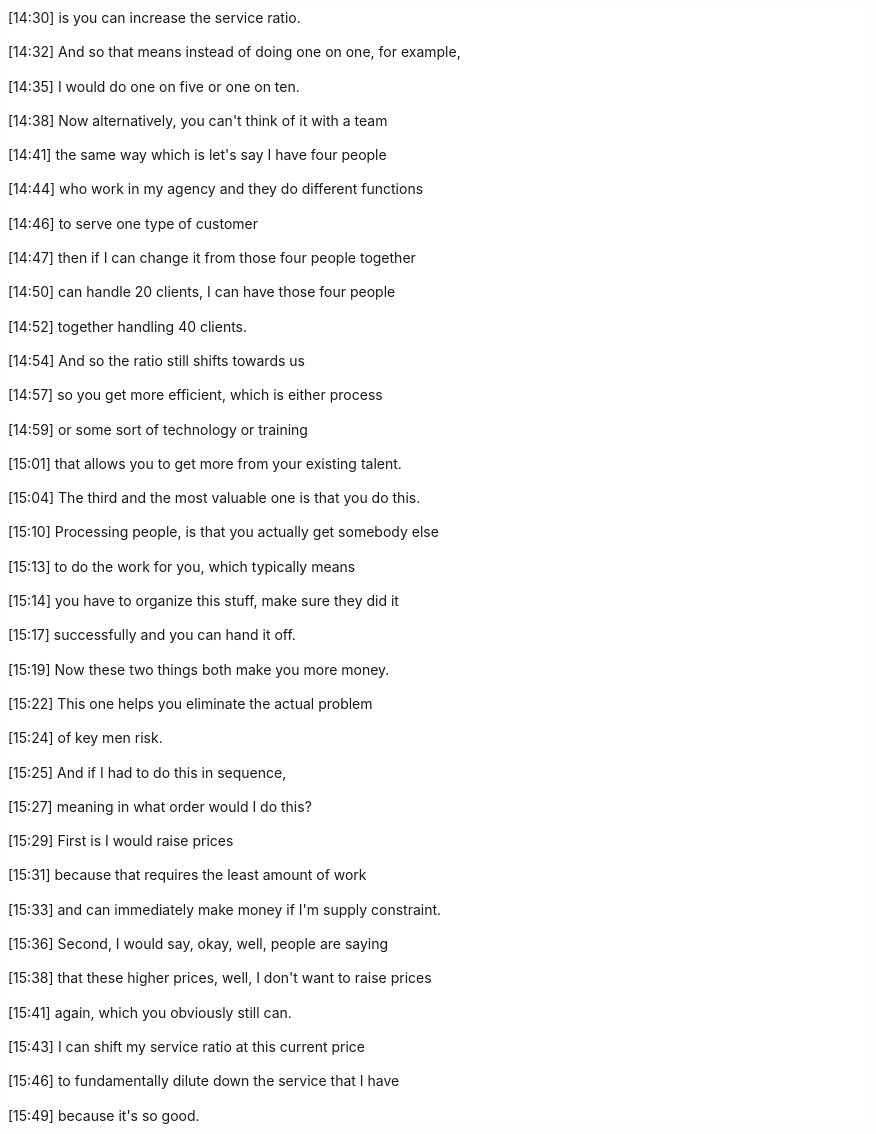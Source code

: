 [14:30] is you can increase the service ratio.

[14:32] And so that means instead of doing one on one, for example,

[14:35] I would do one on five or one on ten.

[14:38] Now alternatively, you can't think of it with a team

[14:41] the same way which is let's say I have four people

[14:44] who work in my agency and they do different functions

[14:46] to serve one type of customer

[14:47] then if I can change it from those four people together

[14:50] can handle 20 clients, I can have those four people

[14:52] together handling 40 clients.

[14:54] And so the ratio still shifts towards us

[14:57] so you get more efficient, which is either process

[14:59] or some sort of technology or training

[15:01] that allows you to get more from your existing talent.

[15:04] The third and the most valuable one is that you do this.

[15:10] Processing people, is that you actually get somebody else

[15:13] to do the work for you, which typically means

[15:14] you have to organize this stuff, make sure they did it

[15:17] successfully and you can hand it off.

[15:19] Now these two things both make you more money.

[15:22] This one helps you eliminate the actual problem

[15:24] of key men risk.

[15:25] And if I had to do this in sequence,

[15:27] meaning in what order would I do this?

[15:29] First is I would raise prices

[15:31] because that requires the least amount of work

[15:33] and can immediately make money if I'm supply constraint.

[15:36] Second, I would say, okay, well, people are saying

[15:38] that these higher prices, well, I don't want to raise prices

[15:41] again, which you obviously still can.

[15:43] I can shift my service ratio at this current price

[15:46] to fundamentally dilute down the service that I have

[15:49] because it's so good.
